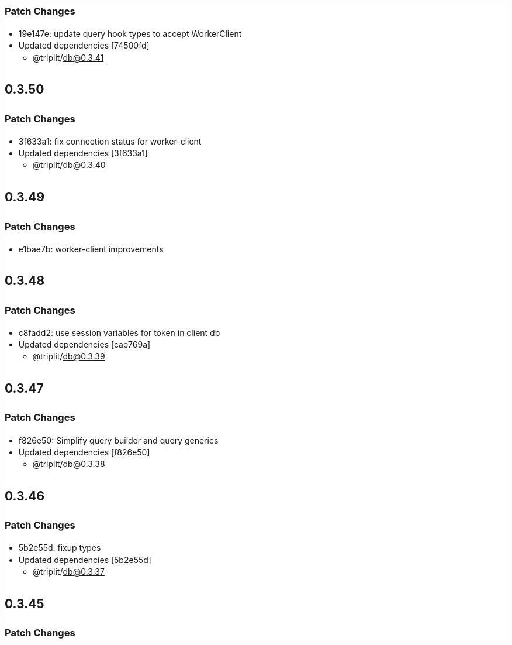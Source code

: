 ### Patch Changes

- 19e147e: update query hook types to accept WorkerClient
- Updated dependencies [74500fd]
  - @triplit/db@0.3.41

## 0.3.50

### Patch Changes

- 3f633a1: fix connection status for worker-client
- Updated dependencies [3f633a1]
  - @triplit/db@0.3.40

## 0.3.49

### Patch Changes

- e1bae7b: worker-client improvements

## 0.3.48

### Patch Changes

- c8fadd2: use session variables for token in client db
- Updated dependencies [cae769a]
  - @triplit/db@0.3.39

## 0.3.47

### Patch Changes

- f826e50: Simplify query builder and query generics
- Updated dependencies [f826e50]
  - @triplit/db@0.3.38

## 0.3.46

### Patch Changes

- 5b2e55d: fixup types
- Updated dependencies [5b2e55d]
  - @triplit/db@0.3.37

## 0.3.45

### Patch Changes
